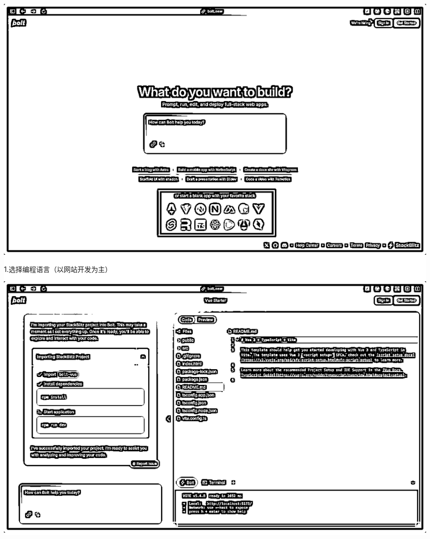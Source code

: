 ![](img/df114647b947ab0cdceee906fcc3b389.png)

1.选择编程语言（以网站开发为主）

![](img/46aeeef001962f3693c57da3bcf1d059.png)
